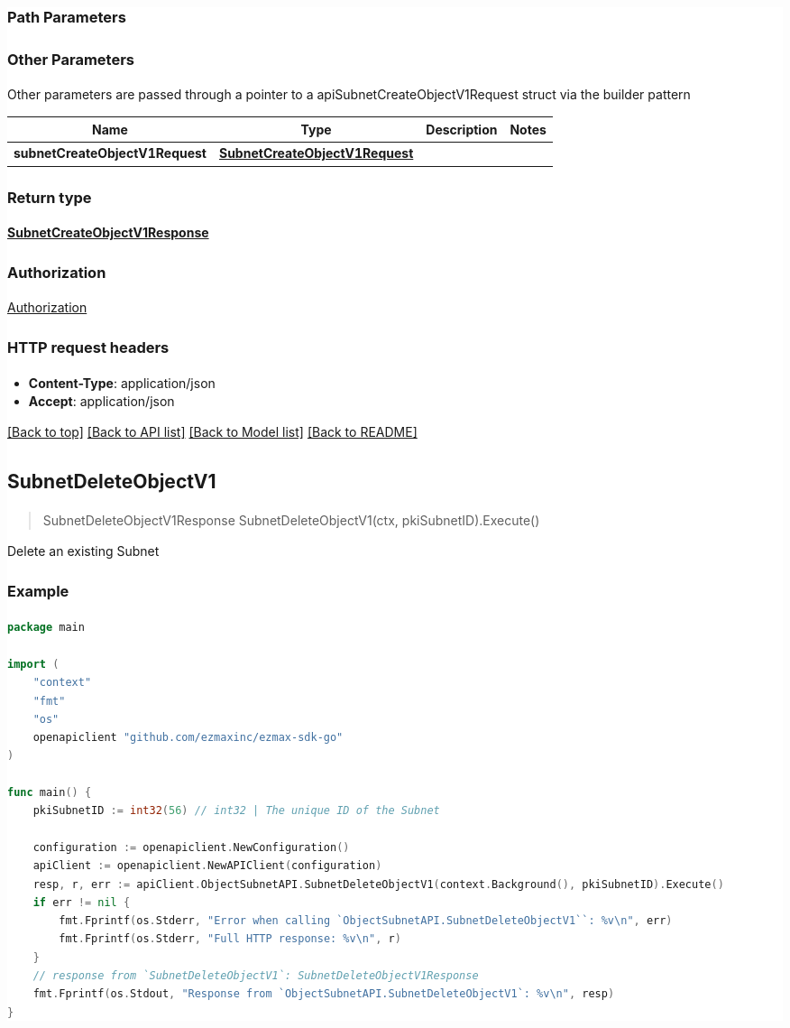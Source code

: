 ### Path Parameters



### Other Parameters

Other parameters are passed through a pointer to a apiSubnetCreateObjectV1Request struct via the builder pattern


Name | Type | Description  | Notes
------------- | ------------- | ------------- | -------------
 **subnetCreateObjectV1Request** | [**SubnetCreateObjectV1Request**](SubnetCreateObjectV1Request.md) |  | 

### Return type

[**SubnetCreateObjectV1Response**](SubnetCreateObjectV1Response.md)

### Authorization

[Authorization](../README.md#Authorization)

### HTTP request headers

- **Content-Type**: application/json
- **Accept**: application/json

[[Back to top]](#) [[Back to API list]](../README.md#documentation-for-api-endpoints)
[[Back to Model list]](../README.md#documentation-for-models)
[[Back to README]](../README.md)


## SubnetDeleteObjectV1

> SubnetDeleteObjectV1Response SubnetDeleteObjectV1(ctx, pkiSubnetID).Execute()

Delete an existing Subnet



### Example

```go
package main

import (
    "context"
    "fmt"
    "os"
    openapiclient "github.com/ezmaxinc/ezmax-sdk-go"
)

func main() {
    pkiSubnetID := int32(56) // int32 | The unique ID of the Subnet

    configuration := openapiclient.NewConfiguration()
    apiClient := openapiclient.NewAPIClient(configuration)
    resp, r, err := apiClient.ObjectSubnetAPI.SubnetDeleteObjectV1(context.Background(), pkiSubnetID).Execute()
    if err != nil {
        fmt.Fprintf(os.Stderr, "Error when calling `ObjectSubnetAPI.SubnetDeleteObjectV1``: %v\n", err)
        fmt.Fprintf(os.Stderr, "Full HTTP response: %v\n", r)
    }
    // response from `SubnetDeleteObjectV1`: SubnetDeleteObjectV1Response
    fmt.Fprintf(os.Stdout, "Response from `ObjectSubnetAPI.SubnetDeleteObjectV1`: %v\n", resp)
}
```